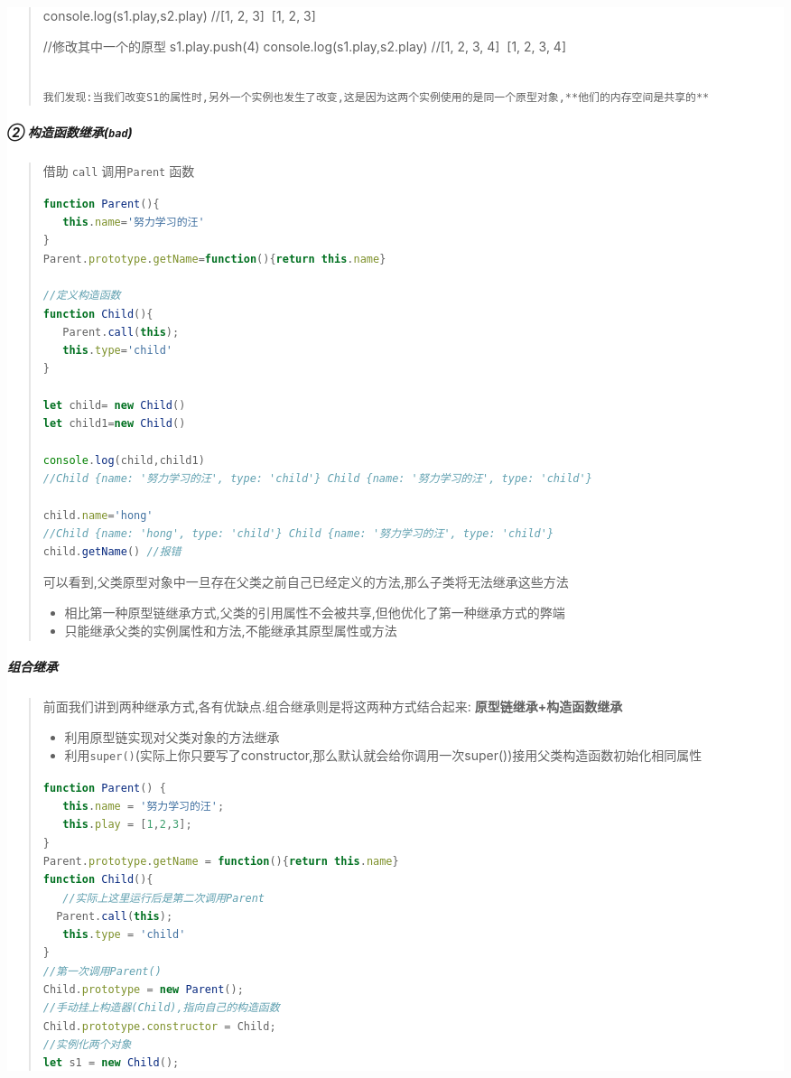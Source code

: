 >console.log(s1.play,s2.play) //[1, 2, 3]    [1, 2, 3]
>
>//修改其中一个的原型
>s1.play.push(4)
>console.log(s1.play,s2.play) //[1, 2, 3, 4]   [1, 2, 3, 4]
>```
>
>我们发现:当我们改变S1的属性时,另外一个实例也发生了改变,这是因为这两个实例使用的是同一个原型对象,**他们的内存空间是共享的**

##### ② 构造函数继承(`bad`)

>借助 `call` 调用`Parent` 函数
>
>```js
>function Parent(){
>    this.name='努力学习的汪'
>}
>Parent.prototype.getName=function(){return this.name}
>
>//定义构造函数
>function Child(){
>    Parent.call(this);
>    this.type='child'
>}
>
>let child= new Child()
>let child1=new Child()
>
>console.log(child,child1)
>//Child {name: '努力学习的汪', type: 'child'} Child {name: '努力学习的汪', type: 'child'}
>
>child.name='hong'
>//Child {name: 'hong', type: 'child'} Child {name: '努力学习的汪', type: 'child'}
>child.getName() //报错
>```
>
>可以看到,父类原型对象中一旦存在父类之前自己已经定义的方法,那么子类将无法继承这些方法
>
>* 相比第一种原型链继承方式,父类的引用属性不会被共享,但他优化了第一种继承方式的弊端
>* 只能继承父类的实例属性和方法,不能继承其原型属性或方法

##### **组合继承**

>前面我们讲到两种继承方式,各有优缺点.组合继承则是将这两种方式结合起来:  **原型链继承+构造函数继承**
>
>* 利用原型链实现对父类对象的方法继承
>* 利用`super()`(实际上你只要写了constructor,那么默认就会给你调用一次super())接用父类构造函数初始化相同属性
>
>```js
>function Parent() {
>    this.name = '努力学习的汪';
>    this.play = [1,2,3]; 
>}
>Parent.prototype.getName = function(){return this.name}
>function Child(){
>    //实际上这里运行后是第二次调用Parent
>	Parent.call(this);
>    this.type = 'child' 
>}
>//第一次调用Parent()
>Child.prototype = new Parent();
>//手动挂上构造器(Child),指向自己的构造函数
>Child.prototype.constructor = Child;
>//实例化两个对象
>let s1 = new Child();